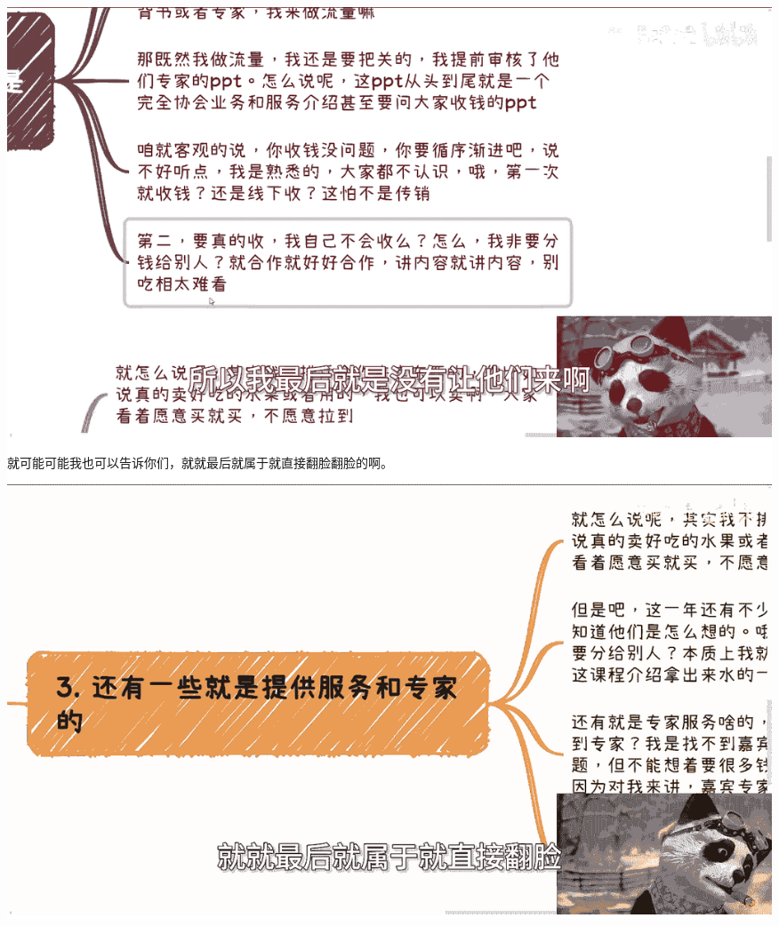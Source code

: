 ![](img/6960b07cd7bfcce786b9c8d35ee31cfb_22.png)

就可能可能我也可以告诉你们，就就最后就属于就直接翻脸翻脸的啊。

![](img/6960b07cd7bfcce786b9c8d35ee31cfb_24.png)
